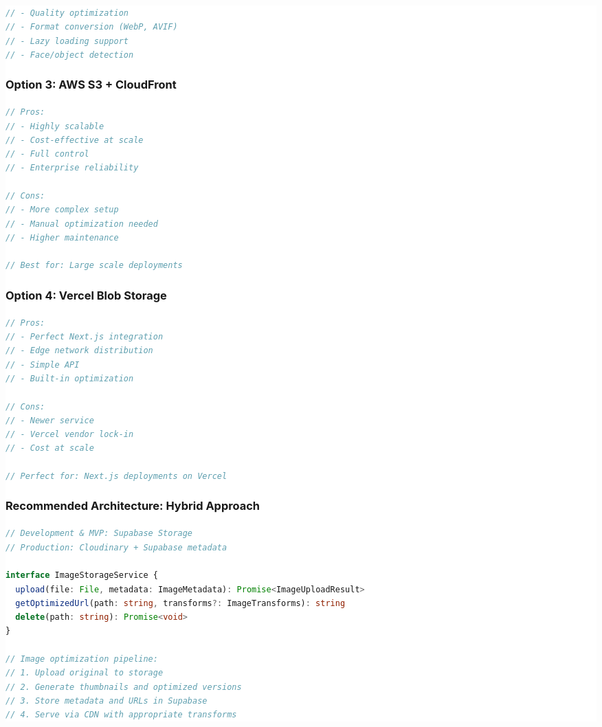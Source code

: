 ```typescript
// - Quality optimization
// - Format conversion (WebP, AVIF)
// - Lazy loading support
// - Face/object detection
```

### Option 3: AWS S3 + CloudFront
```typescript
// Pros:
// - Highly scalable
// - Cost-effective at scale
// - Full control
// - Enterprise reliability

// Cons:
// - More complex setup
// - Manual optimization needed
// - Higher maintenance

// Best for: Large scale deployments
```

### Option 4: Vercel Blob Storage
```typescript
// Pros:
// - Perfect Next.js integration
// - Edge network distribution
// - Simple API
// - Built-in optimization

// Cons:
// - Newer service
// - Vercel vendor lock-in
// - Cost at scale

// Perfect for: Next.js deployments on Vercel
```

### Recommended Architecture: **Hybrid Approach**
```typescript
// Development & MVP: Supabase Storage
// Production: Cloudinary + Supabase metadata

interface ImageStorageService {
  upload(file: File, metadata: ImageMetadata): Promise<ImageUploadResult>
  getOptimizedUrl(path: string, transforms?: ImageTransforms): string
  delete(path: string): Promise<void>
}

// Image optimization pipeline:
// 1. Upload original to storage
// 2. Generate thumbnails and optimized versions
// 3. Store metadata and URLs in Supabase
// 4. Serve via CDN with appropriate transforms
```
